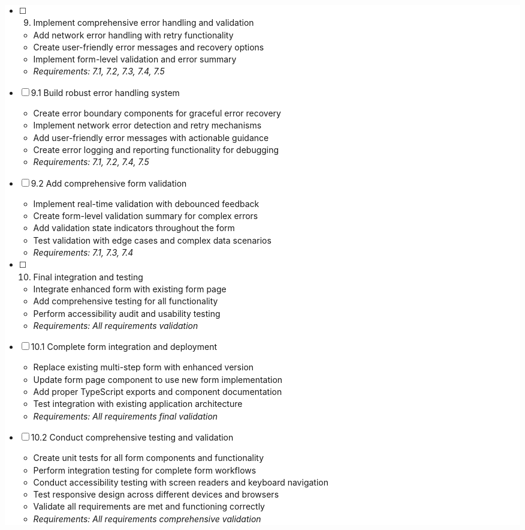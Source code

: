 - [ ] 9. Implement comprehensive error handling and validation
  - Add network error handling with retry functionality
  - Create user-friendly error messages and recovery options
  - Implement form-level validation and error summary
  - _Requirements: 7.1, 7.2, 7.3, 7.4, 7.5_

- [ ] 9.1 Build robust error handling system
  - Create error boundary components for graceful error recovery
  - Implement network error detection and retry mechanisms
  - Add user-friendly error messages with actionable guidance
  - Create error logging and reporting functionality for debugging
  - _Requirements: 7.1, 7.2, 7.4, 7.5_

- [ ] 9.2 Add comprehensive form validation
  - Implement real-time validation with debounced feedback
  - Create form-level validation summary for complex errors
  - Add validation state indicators throughout the form
  - Test validation with edge cases and complex data scenarios
  - _Requirements: 7.1, 7.3, 7.4_

- [ ] 10. Final integration and testing
  - Integrate enhanced form with existing form page
  - Add comprehensive testing for all functionality
  - Perform accessibility audit and usability testing
  - _Requirements: All requirements validation_

- [ ] 10.1 Complete form integration and deployment
  - Replace existing multi-step form with enhanced version
  - Update form page component to use new form implementation
  - Add proper TypeScript exports and component documentation
  - Test integration with existing application architecture
  - _Requirements: All requirements final validation_

- [ ] 10.2 Conduct comprehensive testing and validation
  - Create unit tests for all form components and functionality
  - Perform integration testing for complete form workflows
  - Conduct accessibility testing with screen readers and keyboard navigation
  - Test responsive design across different devices and browsers
  - Validate all requirements are met and functioning correctly
  - _Requirements: All requirements comprehensive validation_